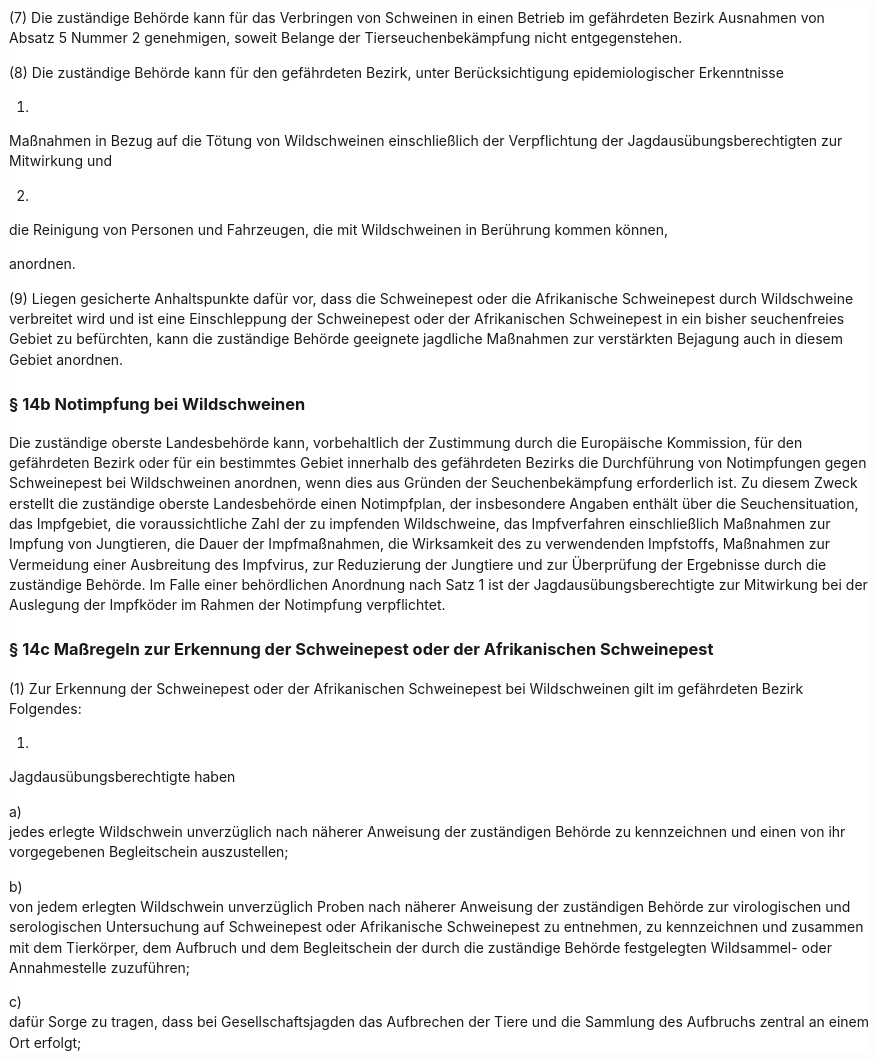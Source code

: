(7) Die zuständige Behörde kann für das Verbringen von Schweinen in einen Betrieb im gefährdeten Bezirk Ausnahmen von Absatz 5 Nummer 2 genehmigen, soweit Belange der Tierseuchenbekämpfung nicht entgegenstehen.

(8) Die zuständige Behörde kann für den gefährdeten Bezirk, unter Berücksichtigung epidemiologischer Erkenntnisse

1.  
Maßnahmen in Bezug auf die Tötung von Wildschweinen einschließlich der Verpflichtung der Jagdausübungsberechtigten zur Mitwirkung und

2.  
die Reinigung von Personen und Fahrzeugen, die mit Wildschweinen in Berührung kommen können,

anordnen.

(9) Liegen gesicherte Anhaltspunkte dafür vor, dass die Schweinepest oder die Afrikanische Schweinepest durch Wildschweine verbreitet wird und ist eine Einschleppung der Schweinepest oder der Afrikanischen Schweinepest in ein bisher seuchenfreies Gebiet zu befürchten, kann die zuständige Behörde geeignete jagdliche Maßnahmen zur verstärkten Bejagung auch in diesem Gebiet anordnen.

### § 14b Notimpfung bei Wildschweinen

Die zuständige oberste Landesbehörde kann, vorbehaltlich der Zustimmung durch die Europäische Kommission, für den gefährdeten Bezirk oder für ein bestimmtes Gebiet innerhalb des gefährdeten Bezirks die Durchführung von Notimpfungen gegen Schweinepest bei Wildschweinen anordnen, wenn dies aus Gründen der Seuchenbekämpfung erforderlich ist. Zu diesem Zweck erstellt die zuständige oberste Landesbehörde einen Notimpfplan, der insbesondere Angaben enthält über die Seuchensituation, das Impfgebiet, die voraussichtliche Zahl der zu impfenden Wildschweine, das Impfverfahren einschließlich Maßnahmen zur Impfung von Jungtieren, die Dauer der Impfmaßnahmen, die Wirksamkeit des zu verwendenden Impfstoffs, Maßnahmen zur Vermeidung einer Ausbreitung des Impfvirus, zur Reduzierung der Jungtiere und zur Überprüfung der Ergebnisse durch die zuständige Behörde. Im Falle einer behördlichen Anordnung nach Satz 1 ist der Jagdausübungsberechtigte zur Mitwirkung bei der Auslegung der Impfköder im Rahmen der Notimpfung verpflichtet.

### § 14c Maßregeln zur Erkennung der Schweinepest oder der Afrikanischen Schweinepest

(1) Zur Erkennung der Schweinepest oder der Afrikanischen Schweinepest bei Wildschweinen gilt im gefährdeten Bezirk Folgendes:

1.  
Jagdausübungsberechtigte haben

a)  
jedes erlegte Wildschwein unverzüglich nach näherer Anweisung der zuständigen Behörde zu kennzeichnen und einen von ihr vorgegebenen Begleitschein auszustellen;

b)  
von jedem erlegten Wildschwein unverzüglich Proben nach näherer Anweisung der zuständigen Behörde zur virologischen und serologischen Untersuchung auf Schweinepest oder Afrikanische Schweinepest zu entnehmen, zu kennzeichnen und zusammen mit dem Tierkörper, dem Aufbruch und dem Begleitschein der durch die zuständige Behörde festgelegten Wildsammel- oder Annahmestelle zuzuführen;

c)  
dafür Sorge zu tragen, dass bei Gesellschaftsjagden das Aufbrechen der Tiere und die Sammlung des Aufbruchs zentral an einem Ort erfolgt;
